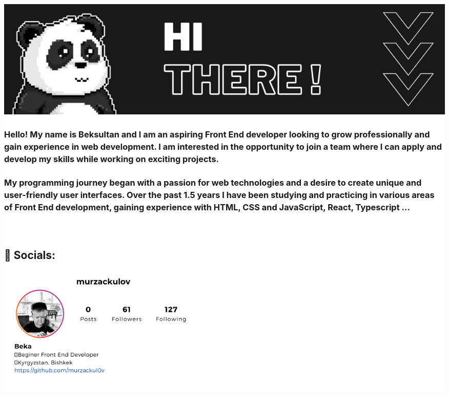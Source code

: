 <div align="center">
  <img width="100%" src="./images/HI.png" alt="cover" />
</div>

### Hello! My name is Beksultan and I am an aspiring Front End developer looking to grow professionally and gain experience in web development. I am interested in the opportunity to join a team where I can apply and develop my skills while working on exciting projects.
### My programming journey began with a passion for web technologies and a desire to create unique and user-friendly user interfaces. Over the past 1.5 years I have been studying and practicing in various areas of Front End development, gaining experience with HTML, CSS and JavaScript, React, Typescript ...
<br/>

## 🤝 Socials:

<div style="display: flex; align-items: center; justify-content: center;">
  <a href="https://www.instagram.com/murzackulov/">
    <img src="./images/0 Posts.png" style="border-radius: 15px;" width="45%" height="100%" alt="murzackulov" title="murzackulov">
  </a>
  <a href="https://t.me/murzackulovv">